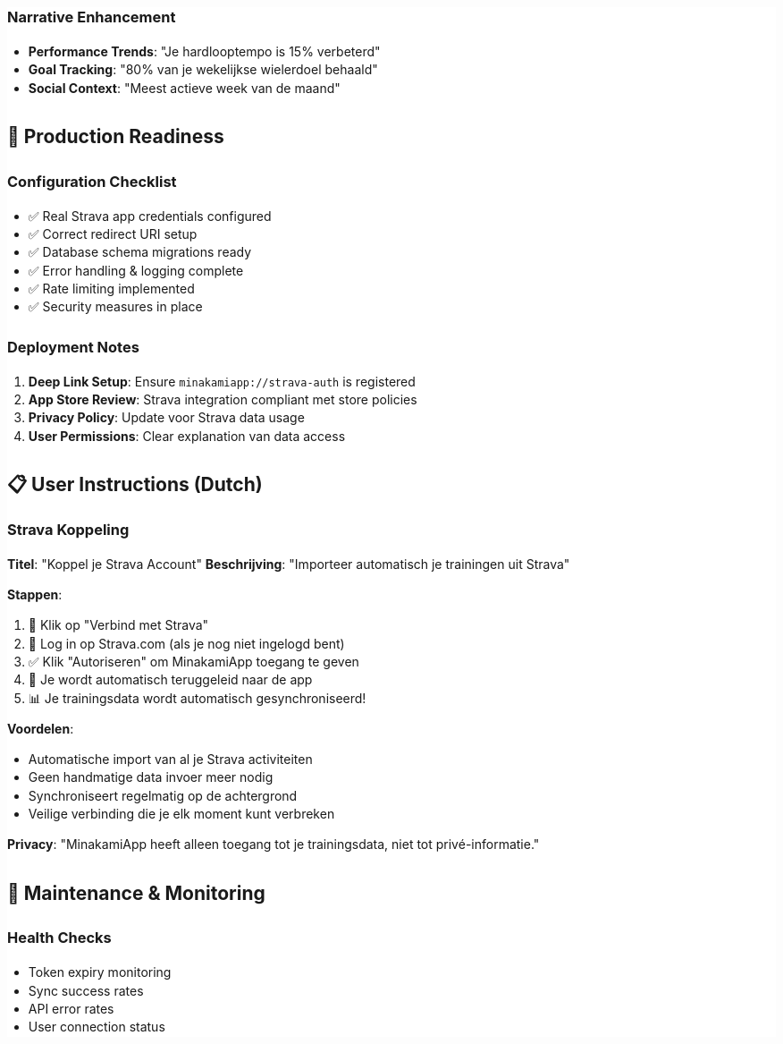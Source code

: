 ### Narrative Enhancement
- **Performance Trends**: "Je hardlooptempo is 15% verbeterd"
- **Goal Tracking**: "80% van je wekelijkse wielerdoel behaald"
- **Social Context**: "Meest actieve week van de maand"

## 🚀 Production Readiness

### Configuration Checklist
- ✅ Real Strava app credentials configured
- ✅ Correct redirect URI setup
- ✅ Database schema migrations ready
- ✅ Error handling & logging complete
- ✅ Rate limiting implemented
- ✅ Security measures in place

### Deployment Notes
1. **Deep Link Setup**: Ensure `minakamiapp://strava-auth` is registered
2. **App Store Review**: Strava integration compliant met store policies
3. **Privacy Policy**: Update voor Strava data usage
4. **User Permissions**: Clear explanation van data access

## 📋 User Instructions (Dutch)

### Strava Koppeling
**Titel**: "Koppel je Strava Account"
**Beschrijving**: "Importeer automatisch je trainingen uit Strava"

**Stappen**:
1. 🚴 Klik op "Verbind met Strava"
2. 🔐 Log in op Strava.com (als je nog niet ingelogd bent)
3. ✅ Klik "Autoriseren" om MinakamiApp toegang te geven
4. 🔄 Je wordt automatisch teruggeleid naar de app
5. 📊 Je trainingsdata wordt automatisch gesynchroniseerd!

**Voordelen**:
- Automatische import van al je Strava activiteiten
- Geen handmatige data invoer meer nodig
- Synchroniseert regelmatig op de achtergrond
- Veilige verbinding die je elk moment kunt verbreken

**Privacy**: "MinakamiApp heeft alleen toegang tot je trainingsdata, niet tot privé-informatie."

## 🔧 Maintenance & Monitoring

### Health Checks
- Token expiry monitoring
- Sync success rates
- API error rates
- User connection status
